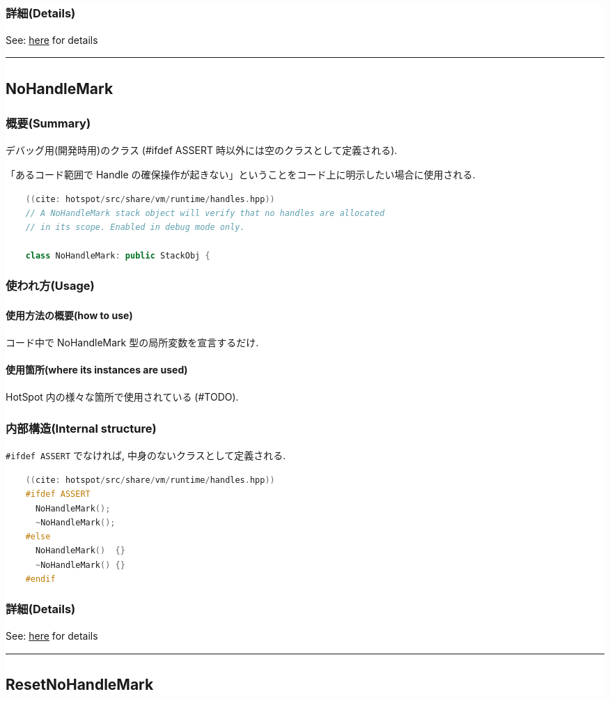 ### 詳細(Details)
See: [here](../doxygen/classHandleMark.html) for details

---
## <a name="noetnh7N_B" id="noetnh7N_B">NoHandleMark</a>

### 概要(Summary)
デバッグ用(開発時用)のクラス (#ifdef ASSERT 時以外には空のクラスとして定義される).

「あるコード範囲で Handle の確保操作が起きない」ということをコード上に明示したい場合に使用される.


```cpp
    ((cite: hotspot/src/share/vm/runtime/handles.hpp))
    // A NoHandleMark stack object will verify that no handles are allocated
    // in its scope. Enabled in debug mode only.
    
    class NoHandleMark: public StackObj {
```

### 使われ方(Usage)
#### 使用方法の概要(how to use)
コード中で NoHandleMark 型の局所変数を宣言するだけ.

#### 使用箇所(where its instances are used)
HotSpot 内の様々な箇所で使用されている (#TODO).

### 内部構造(Internal structure)
`#ifdef ASSERT` でなければ, 中身のないクラスとして定義される.


```cpp
    ((cite: hotspot/src/share/vm/runtime/handles.hpp))
    #ifdef ASSERT
      NoHandleMark();
      ~NoHandleMark();
    #else
      NoHandleMark()  {}
      ~NoHandleMark() {}
    #endif
```




### 詳細(Details)
See: [here](../doxygen/classNoHandleMark.html) for details

---
## <a name="noC_9tJZH_" id="noC_9tJZH_">ResetNoHandleMark</a>
